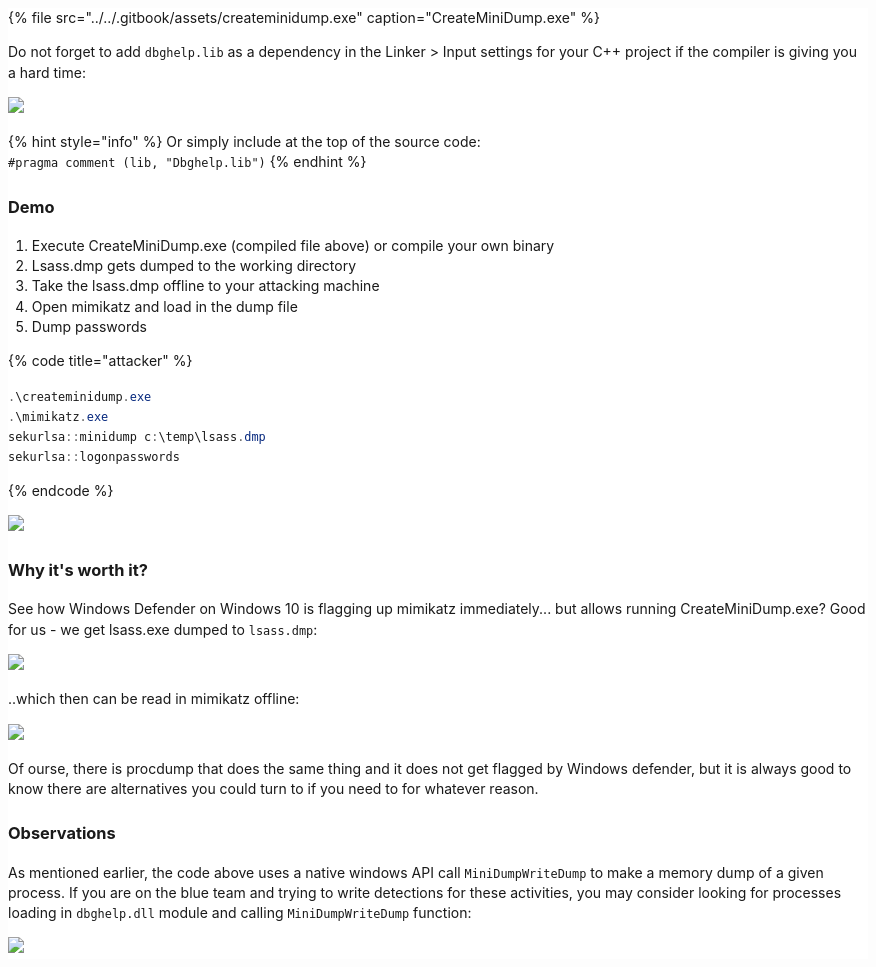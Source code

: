{% file src="../../.gitbook/assets/createminidump.exe" caption="CreateMiniDump.exe" %}

Do not forget to add `dbghelp.lib` as a dependency in the Linker &gt; Input settings for your C++ project if the compiler is giving you a hard time:

![](../../.gitbook/assets/screenshot-from-2019-03-23-17-01-44.png)

{% hint style="info" %}
Or simply include at the top of the source code:  
`#pragma comment (lib, "Dbghelp.lib")`
{% endhint %}

### Demo

1. Execute CreateMiniDump.exe \(compiled file above\) or compile your own binary
2. Lsass.dmp gets dumped to the working directory
3. Take the lsass.dmp offline to your attacking machine
4. Open mimikatz and load in the dump file 
5. Dump passwords

{% code title="attacker" %}
```csharp
.\createminidump.exe
.\mimikatz.exe
sekurlsa::minidump c:\temp\lsass.dmp
sekurlsa::logonpasswords
```
{% endcode %}

![](../../.gitbook/assets/peek-2019-03-23-22-16.gif)

### Why it's worth it?

See how Windows Defender on Windows 10 is flagging up mimikatz immediately... but allows running CreateMiniDump.exe? Good for us - we get lsass.exe dumped to `lsass.dmp`:

![](../../.gitbook/assets/peek-2019-03-23-21-25.gif)

..which then can be read in mimikatz offline:

![](../../.gitbook/assets/screenshot-from-2019-03-23-21-26-41.png)

Of ourse, there is procdump that does the same thing and it does not get flagged by Windows defender, but it is always good to know there are alternatives you could turn to if you need to for whatever reason. 

### Observations

As mentioned earlier, the code above uses a native windows API call `MiniDumpWriteDump` to make a memory dump of a given process. If you are on the blue team and trying to write detections for these activities, you may consider looking for processes loading in `dbghelp.dll` module and calling `MiniDumpWriteDump` function:

![](../../.gitbook/assets/screenshot-from-2019-03-23-17-08-29.png)
